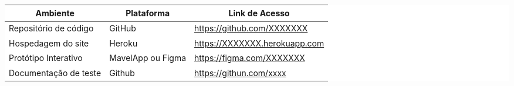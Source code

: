 | Ambiente              | Plataforma        | Link de Acesso                  |
| --------------------- | ----------------- | ------------------------------- |
| Repositório de código | GitHub            | <https://github.com/XXXXXXX>    |
| Hospedagem do site    | Heroku            | <https://XXXXXXX.herokuapp.com> |
| Protótipo Interativo  | MavelApp ou Figma | <https://figma.com/XXXXXXX>     |
| Documentação de teste | Github            | <https://githun.com/xxxx>       |
